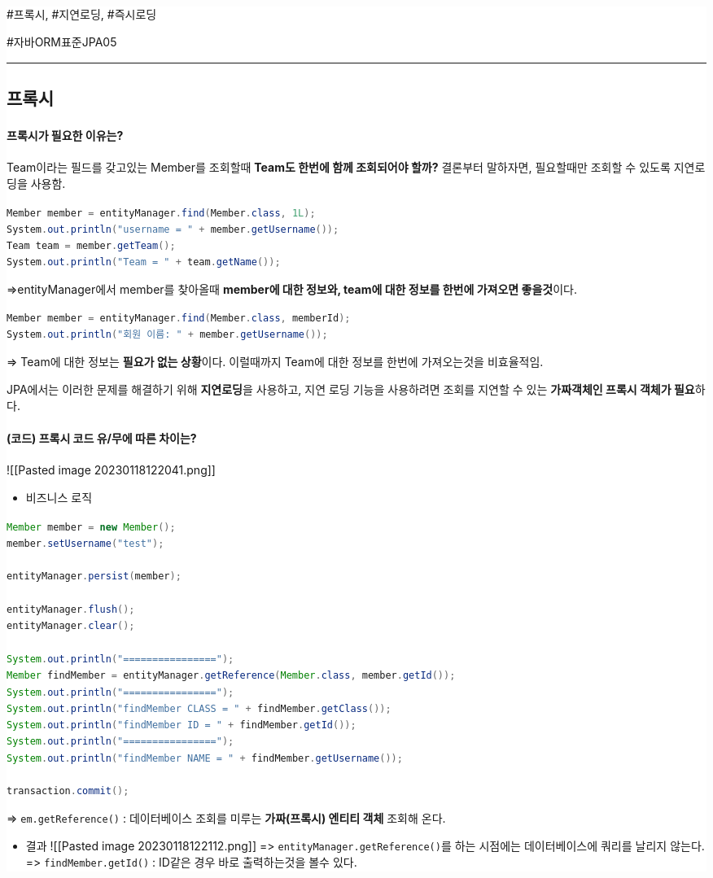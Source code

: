 #프록시, #지연로딩, #즉시로딩

#자바ORM표준JPA05

----

## 프록시
####  프록시가 필요한 이유는?
Team이라는 필드를 갖고있는 Member를 조회할때 **Team도 한번에 함께 조회되어야 할까?**
결론부터 말하자면, 필요할때만 조회할 수 있도록 지연로딩을 사용함.
```csharp
Member member = entityManager.find(Member.class, 1L);
System.out.println("username = " + member.getUsername());
Team team = member.getTeam(); 
System.out.println("Team = " + team.getName());
```
=>entityManager에서 member를 찾아올때 **member에 대한 정보와, team에 대한 정보를 한번에 가져오면 좋을것**이다.

```csharp
Member member = entityManager.find(Member.class, memberId); 
System.out.println("회원 이름: " + member.getUsername());
```
=> Team에 대한 정보는 **필요가 없는 상황**이다. 이럴때까지 Team에 대한 정보를 한번에 가져오는것을 비효율적임.

JPA에서는 이러한 문제를 해결하기 위해 **지연로딩**을 사용하고, 지연 로딩 기능을 사용하려면 조회를 지연할 수 있는 **가짜객체인 프록시 객체가 필요**하다.

####  (코드) 프록시 코드 유/무에 따른 차이는?
![[Pasted image 20230118122041.png]]

- 비즈니스 로직
```java
Member member = new Member();
member.setUsername("test");

entityManager.persist(member);

entityManager.flush();
entityManager.clear();

System.out.println("================");
Member findMember = entityManager.getReference(Member.class, member.getId());
System.out.println("================");
System.out.println("findMember CLASS = " + findMember.getClass());
System.out.println("findMember ID = " + findMember.getId());
System.out.println("================");
System.out.println("findMember NAME = " + findMember.getUsername());

transaction.commit();
```
=> `em.getReference()` : 데이터베이스 조회를 미루는 **가짜(프록시) 엔티티 객체** 조회해 온다.

- 결과
![[Pasted image 20230118122112.png]]
=> `entityManager.getReference()`를 하는 시점에는 데이터베이스에 쿼리를 날리지 않는다.
=> `findMember.getId()` : ID같은 경우 바로 출력하는것을 볼수 있다.
